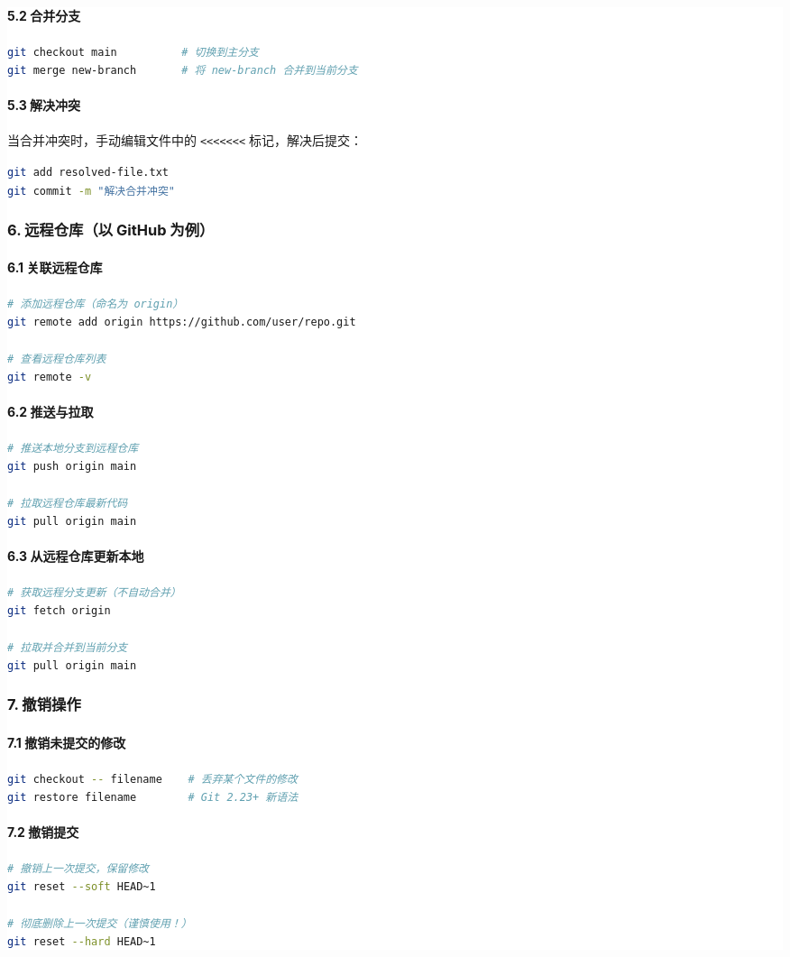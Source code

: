 #### **5.2 合并分支**
```bash
git checkout main          # 切换到主分支
git merge new-branch       # 将 new-branch 合并到当前分支
```

#### **5.3 解决冲突**
当合并冲突时，手动编辑文件中的 `<<<<<<<` 标记，解决后提交：
```bash
git add resolved-file.txt
git commit -m "解决合并冲突"
```

### **6. 远程仓库（以 GitHub 为例）**
#### **6.1 关联远程仓库**
```bash
# 添加远程仓库（命名为 origin）
git remote add origin https://github.com/user/repo.git

# 查看远程仓库列表
git remote -v
```

#### **6.2 推送与拉取**
```bash
# 推送本地分支到远程仓库
git push origin main

# 拉取远程仓库最新代码
git pull origin main
```

#### **6.3 从远程仓库更新本地**
```bash
# 获取远程分支更新（不自动合并）
git fetch origin

# 拉取并合并到当前分支
git pull origin main
```

### **7. 撤销操作**
#### **7.1 撤销未提交的修改**
```bash
git checkout -- filename    # 丢弃某个文件的修改
git restore filename        # Git 2.23+ 新语法
```

#### **7.2 撤销提交**
```bash
# 撤销上一次提交，保留修改
git reset --soft HEAD~1

# 彻底删除上一次提交（谨慎使用！）
git reset --hard HEAD~1
```
